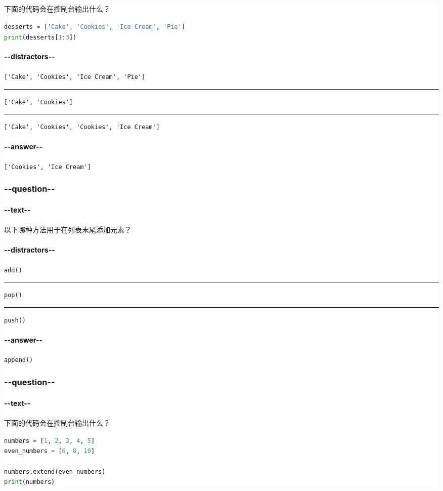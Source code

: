 下面的代码会在控制台输出什么？

```py
desserts = ['Cake', 'Cookies', 'Ice Cream', 'Pie']
print(desserts[1:3])
```

#### --distractors--

`['Cake', 'Cookies', 'Ice Cream', 'Pie']`

---

`['Cake', 'Cookies']`

---

`['Cake', 'Cookies', 'Cookies', 'Ice Cream']`

#### --answer--

`['Cookies', 'Ice Cream']`

### --question--

#### --text--

以下哪种方法用于在列表末尾添加元素？

#### --distractors--

`add()`

---

`pop()`

---

`push()`

#### --answer--

`append()`

### --question--

#### --text--

下面的代码会在控制台输出什么？

```py
numbers = [1, 2, 3, 4, 5]
even_numbers = [6, 8, 10]

numbers.extend(even_numbers)
print(numbers)
```
